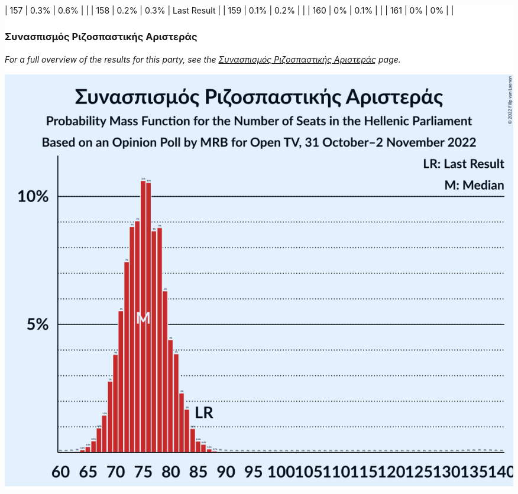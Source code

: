 | 157 | 0.3% | 0.6% |  |
| 158 | 0.2% | 0.3% | Last Result |
| 159 | 0.1% | 0.2% |  |
| 160 | 0% | 0.1% |  |
| 161 | 0% | 0% |  |

### Συνασπισμός Ριζοσπαστικής Αριστεράς

*For a full overview of the results for this party, see the [Συνασπισμός Ριζοσπαστικής Αριστεράς](party-συνασπισμόςριζοσπαστικήςαριστεράς.html) page.*

![Graph with seats probability mass function not yet produced](2022-11-02-MRB-seats-pmf-συνασπισμόςριζοσπαστικήςαριστεράς.png "Seats Probability Mass Function")
